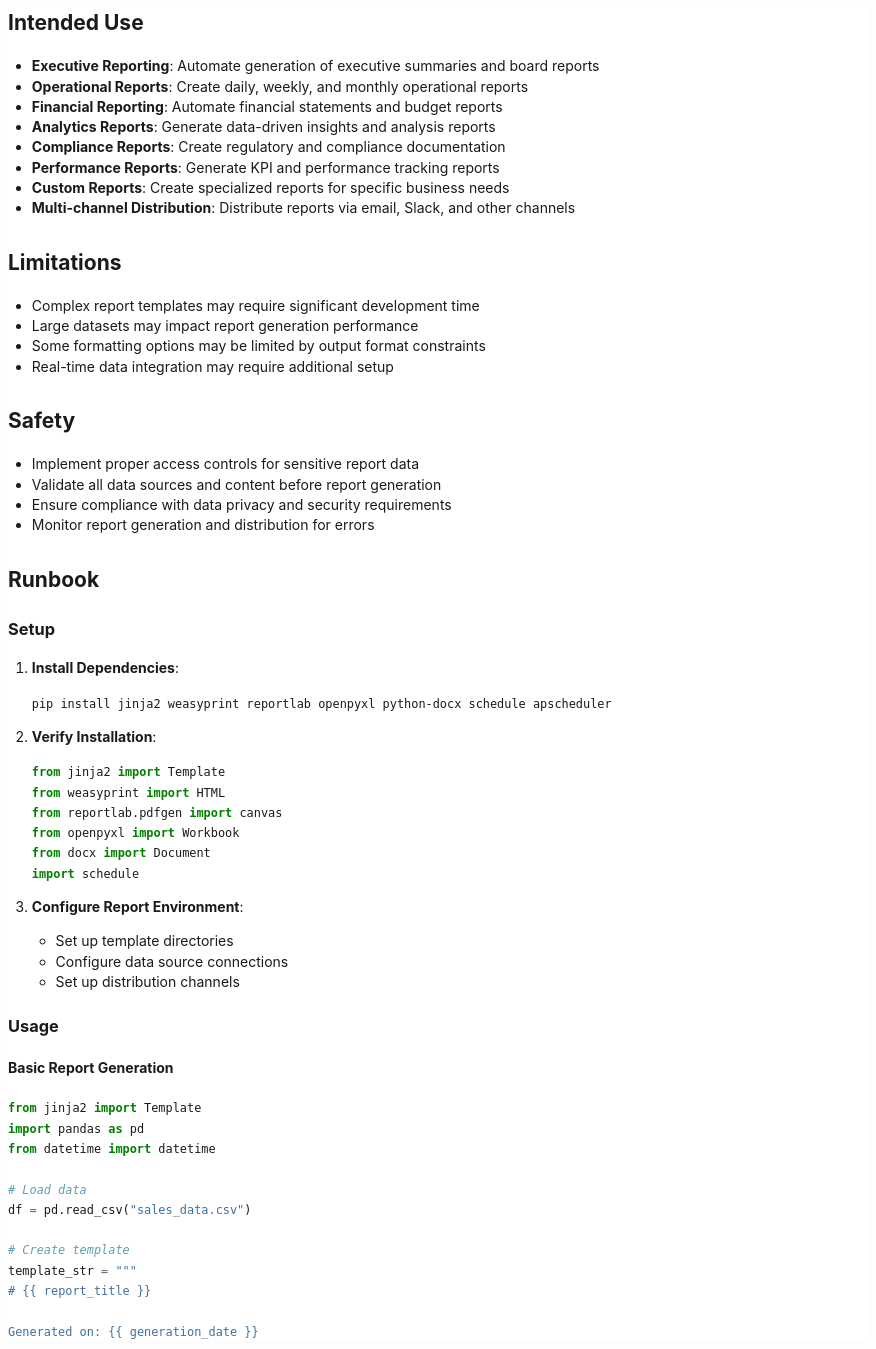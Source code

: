## Intended Use
- **Executive Reporting**: Automate generation of executive summaries and board reports
- **Operational Reports**: Create daily, weekly, and monthly operational reports
- **Financial Reporting**: Automate financial statements and budget reports
- **Analytics Reports**: Generate data-driven insights and analysis reports
- **Compliance Reports**: Create regulatory and compliance documentation
- **Performance Reports**: Generate KPI and performance tracking reports
- **Custom Reports**: Create specialized reports for specific business needs
- **Multi-channel Distribution**: Distribute reports via email, Slack, and other channels

## Limitations
- Complex report templates may require significant development time
- Large datasets may impact report generation performance
- Some formatting options may be limited by output format constraints
- Real-time data integration may require additional setup

## Safety
- Implement proper access controls for sensitive report data
- Validate all data sources and content before report generation
- Ensure compliance with data privacy and security requirements
- Monitor report generation and distribution for errors

## Runbook

### Setup
1. **Install Dependencies**:
   ```bash
   pip install jinja2 weasyprint reportlab openpyxl python-docx schedule apscheduler
   ```

2. **Verify Installation**:
   ```python
   from jinja2 import Template
   from weasyprint import HTML
   from reportlab.pdfgen import canvas
   from openpyxl import Workbook
   from docx import Document
   import schedule
   ```

3. **Configure Report Environment**:
   - Set up template directories
   - Configure data source connections
   - Set up distribution channels

### Usage

#### Basic Report Generation
```python
from jinja2 import Template
import pandas as pd
from datetime import datetime

# Load data
df = pd.read_csv("sales_data.csv")

# Create template
template_str = """
# {{ report_title }}

Generated on: {{ generation_date }}

```